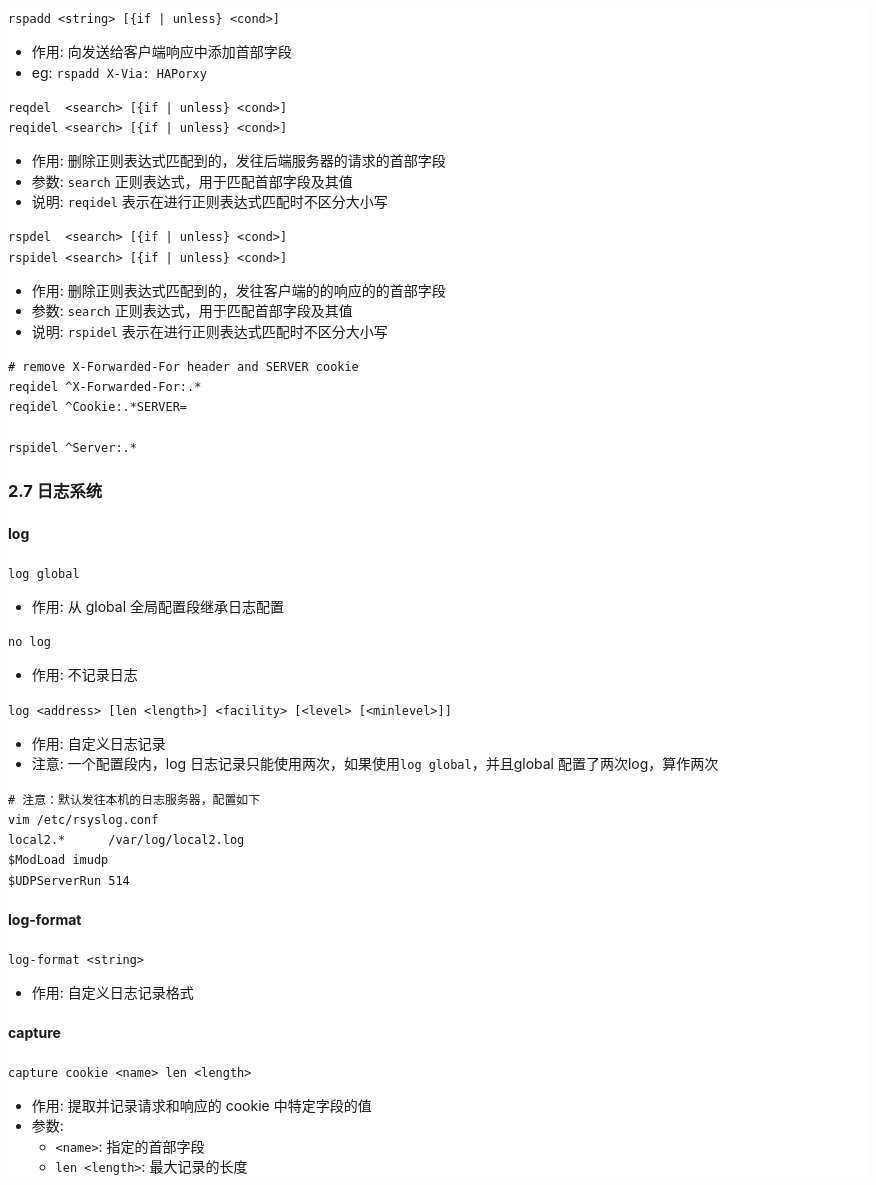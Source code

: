`rspadd <string> [{if | unless} <cond>]`
- 作用: 向发送给客户端响应中添加首部字段
- eg: `rspadd X-Via: HAPorxy`

`reqdel  <search> [{if | unless} <cond>]`    
`reqidel <search> [{if | unless} <cond>]`
- 作用: 删除正则表达式匹配到的，发往后端服务器的请求的首部字段
- 参数: `search` 正则表达式，用于匹配首部字段及其值
- 说明: `reqidel` 表示在进行正则表达式匹配时不区分大小写

`rspdel  <search> [{if | unless} <cond>]`   
`rspidel <search> [{if | unless} <cond>]`
- 作用: 删除正则表达式匹配到的，发往客户端的的响应的的首部字段
- 参数: `search` 正则表达式，用于匹配首部字段及其值
- 说明: `rspidel` 表示在进行正则表达式匹配时不区分大小写

```
# remove X-Forwarded-For header and SERVER cookie
reqidel ^X-Forwarded-For:.*
reqidel ^Cookie:.*SERVER=

rspidel ^Server:.*
```

### 2.7 日志系统
#### log
`log global`  
- 作用: 从 global 全局配置段继承日志配置

`no log`
- 作用: 不记录日志

`log <address> [len <length>] <facility> [<level> [<minlevel>]]`
- 作用: 自定义日志记录
- 注意: 一个配置段内，log 日志记录只能使用两次，如果使用`log global`，并且global 配置了两次log，算作两次

```
# 注意：默认发往本机的日志服务器，配置如下
vim /etc/rsyslog.conf
local2.*      /var/log/local2.log
$ModLoad imudp
$UDPServerRun 514
```

#### log-format
`log-format <string>`
- 作用: 自定义日志记录格式

#### capture
`capture cookie <name> len <length>`
- 作用: 提取并记录请求和响应的 cookie 中特定字段的值
- 参数:
  - `<name>`: 指定的首部字段
  - `len <length>`: 最大记录的长度
